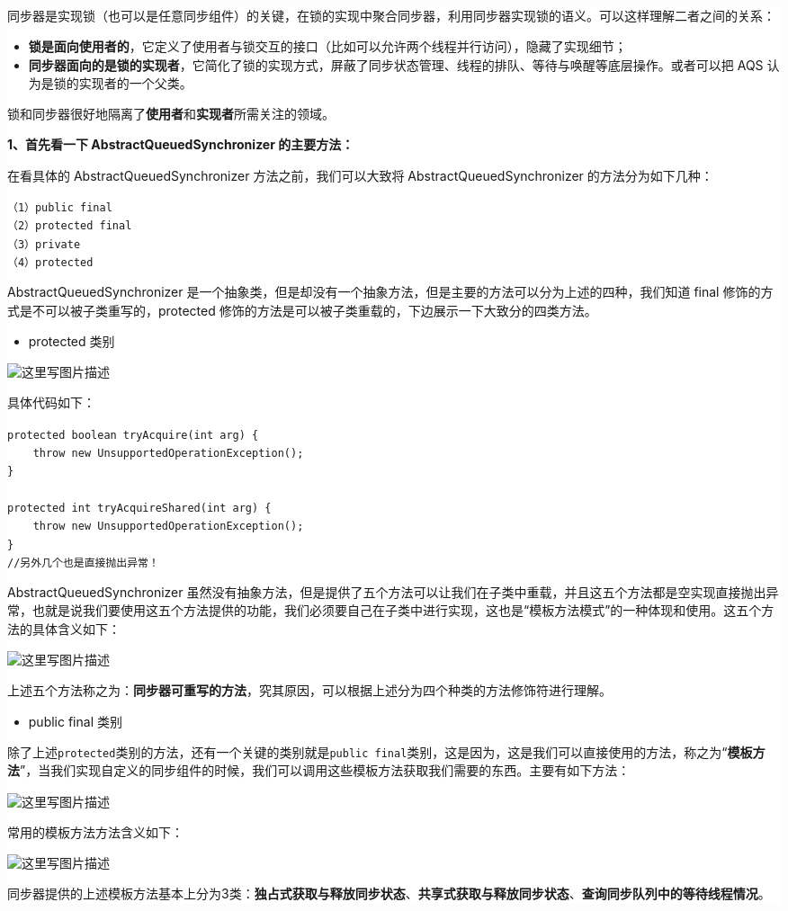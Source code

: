 同步器是实现锁（也可以是任意同步组件）的关键，在锁的实现中聚合同步器，利用同步器实现锁的语义。可以这样理解二者之间的关系：

- **锁是面向使用者的**，它定义了使用者与锁交互的接口（比如可以允许两个线程并行访问），隐藏了实现细节；
- **同步器面向的是锁的实现者**，它简化了锁的实现方式，屏蔽了同步状态管理、线程的排队、等待与唤醒等底层操作。或者可以把 AQS 认为是锁的实现者的一个父类。

锁和同步器很好地隔离了**使用者**和**实现者**所需关注的领域。

**1、首先看一下 AbstractQueuedSynchronizer 的主要方法：**

在看具体的 AbstractQueuedSynchronizer 方法之前，我们可以大致将 AbstractQueuedSynchronizer 的方法分为如下几种：

```
（1）public final
（2）protected final
（3）private
（4）protected
```

AbstractQueuedSynchronizer 是一个抽象类，但是却没有一个抽象方法，但是主要的方法可以分为上述的四种，我们知道 final 修饰的方式是不可以被子类重写的，protected 修饰的方法是可以被子类重载的，下边展示一下大致分的四类方法。

- protected 类别

![这里写图片描述](https://img-blog.csdn.net/20171025164057098?watermark/2/text/aHR0cDovL2Jsb2cuY3Nkbi5uZXQveGxnZW4xNTczODc=/font/5a6L5L2T/fontsize/400/fill/I0JBQkFCMA==/dissolve/70/gravity/SouthEast)

具体代码如下：

```
protected boolean tryAcquire(int arg) {
    throw new UnsupportedOperationException();
}

protected int tryAcquireShared(int arg) {
    throw new UnsupportedOperationException();
}
//另外几个也是直接抛出异常！
```

AbstractQueuedSynchronizer 虽然没有抽象方法，但是提供了五个方法可以让我们在子类中重载，并且这五个方法都是空实现直接抛出异常，也就是说我们要使用这五个方法提供的功能，我们必须要自己在子类中进行实现，这也是“模板方法模式”的一种体现和使用。这五个方法的具体含义如下：

![这里写图片描述](https://img-blog.csdn.net/20171025164617314?watermark/2/text/aHR0cDovL2Jsb2cuY3Nkbi5uZXQveGxnZW4xNTczODc=/font/5a6L5L2T/fontsize/400/fill/I0JBQkFCMA==/dissolve/70/gravity/SouthEast)

上述五个方法称之为：**同步器可重写的方法**，究其原因，可以根据上述分为四个种类的方法修饰符进行理解。

- public final 类别

除了上述`protected`类别的方法，还有一个关键的类别就是`public final`类别，这是因为，这是我们可以直接使用的方法，称之为“**模板方法**”，当我们实现自定义的同步组件的时候，我们可以调用这些模板方法获取我们需要的东西。主要有如下方法：

![这里写图片描述](https://img-blog.csdn.net/20171025165150916?watermark/2/text/aHR0cDovL2Jsb2cuY3Nkbi5uZXQveGxnZW4xNTczODc=/font/5a6L5L2T/fontsize/400/fill/I0JBQkFCMA==/dissolve/70/gravity/SouthEast)

常用的模板方法方法含义如下：

![这里写图片描述](https://img-blog.csdn.net/20171025165233946?watermark/2/text/aHR0cDovL2Jsb2cuY3Nkbi5uZXQveGxnZW4xNTczODc=/font/5a6L5L2T/fontsize/400/fill/I0JBQkFCMA==/dissolve/70/gravity/SouthEast)

同步器提供的上述模板方法基本上分为3类：**独占式获取与释放同步状态**、**共享式获取与释放同步状态**、**查询同步队列中的等待线程情况**。
